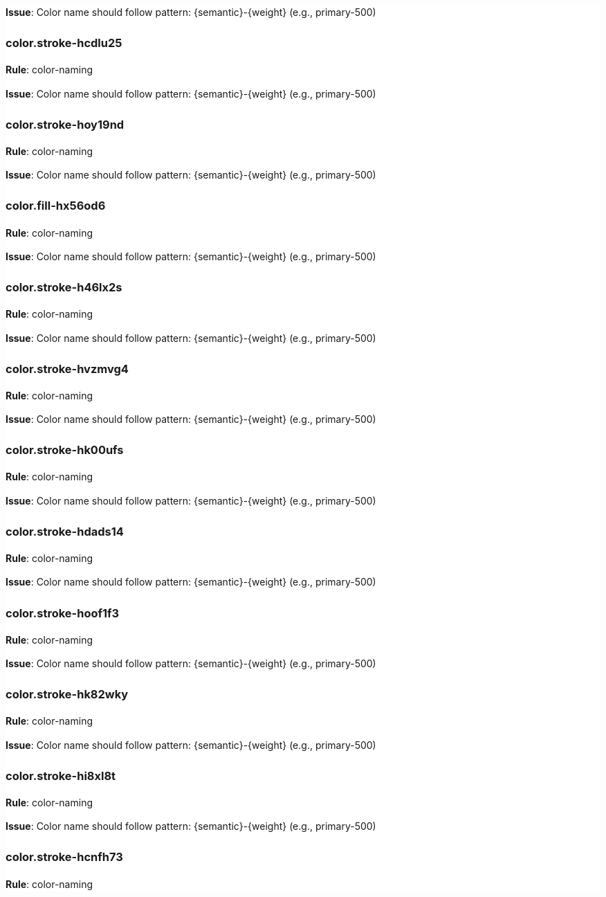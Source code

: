 **Issue**: Color name should follow pattern: {semantic}-{weight} (e.g., primary-500)

### color.stroke-hcdlu25
**Rule**: color-naming

**Issue**: Color name should follow pattern: {semantic}-{weight} (e.g., primary-500)

### color.stroke-hoy19nd
**Rule**: color-naming

**Issue**: Color name should follow pattern: {semantic}-{weight} (e.g., primary-500)

### color.fill-hx56od6
**Rule**: color-naming

**Issue**: Color name should follow pattern: {semantic}-{weight} (e.g., primary-500)

### color.stroke-h46lx2s
**Rule**: color-naming

**Issue**: Color name should follow pattern: {semantic}-{weight} (e.g., primary-500)

### color.stroke-hvzmvg4
**Rule**: color-naming

**Issue**: Color name should follow pattern: {semantic}-{weight} (e.g., primary-500)

### color.stroke-hk00ufs
**Rule**: color-naming

**Issue**: Color name should follow pattern: {semantic}-{weight} (e.g., primary-500)

### color.stroke-hdads14
**Rule**: color-naming

**Issue**: Color name should follow pattern: {semantic}-{weight} (e.g., primary-500)

### color.stroke-hoof1f3
**Rule**: color-naming

**Issue**: Color name should follow pattern: {semantic}-{weight} (e.g., primary-500)

### color.stroke-hk82wky
**Rule**: color-naming

**Issue**: Color name should follow pattern: {semantic}-{weight} (e.g., primary-500)

### color.stroke-hi8xl8t
**Rule**: color-naming

**Issue**: Color name should follow pattern: {semantic}-{weight} (e.g., primary-500)

### color.stroke-hcnfh73
**Rule**: color-naming
